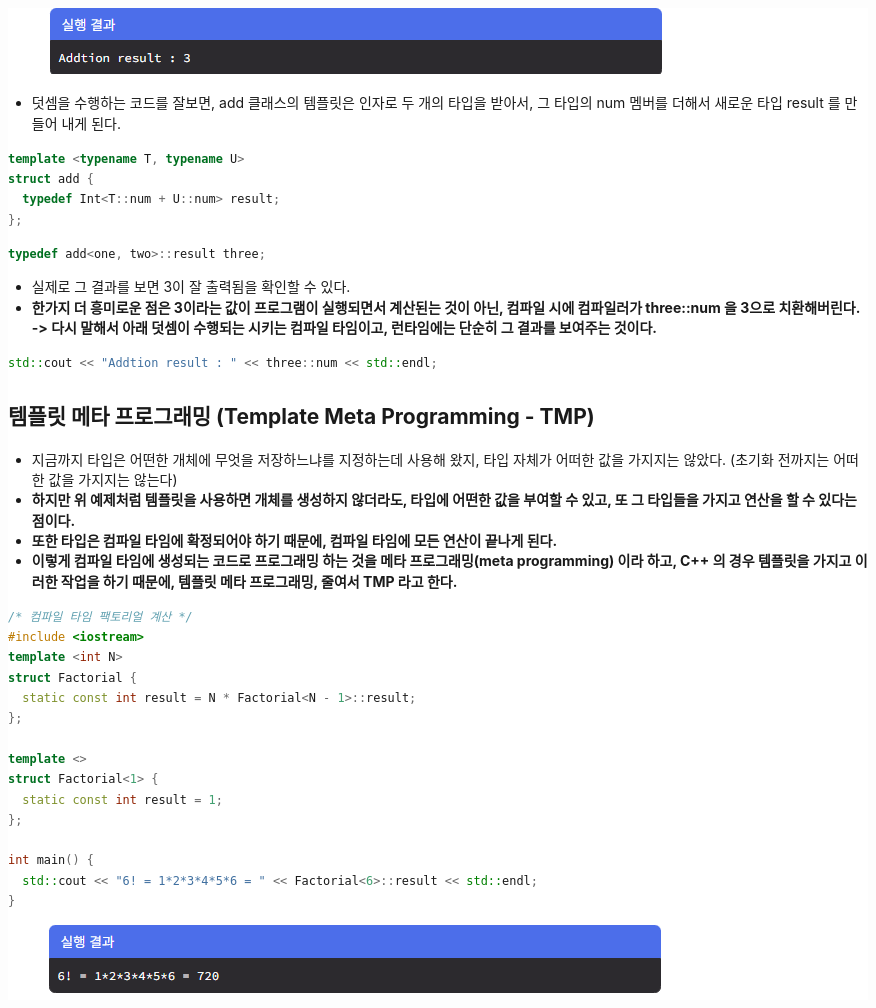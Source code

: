<figure><img src="../../../../.gitbook/assets/image (1) (1).png" alt=""><figcaption></figcaption></figure>

* 덧셈을 수행하는 코드를 잘보면, add 클래스의 템플릿은 인자로 두 개의 타입을 받아서, 그 타입의 num 멤버를 더해서 새로운 타입 result 를 만들어 내게 된다.&#x20;

```cpp
template <typename T, typename U>
struct add {
  typedef Int<T::num + U::num> result;
};
```

```cpp
typedef add<one, two>::result three;
```

* 실제로 그 결과를 보면 3이 잘 출력됨을 확인할 수 있다.&#x20;
* **한가지 더 흥미로운 점은 3이라는 값이 프로그램이 실행되면서 계산된는 것이 아닌, 컴파일 시에 컴파일러가 three::num 을 3으로 치환해버린다.** \
  **-> 다시 말해서 아래 덧셈이 수행되는 시키는 컴파일 타임이고, 런타임에는 단순히 그 결과를 보여주는 것이다.**&#x20;

```cpp
std::cout << "Addtion result : " << three::num << std::endl;
```

## 템플릿 메타 프로그래밍 (Template Meta Programming - TMP)

* 지금까지 타입은 어떤한 개체에 무엇을 저장하느냐를 지정하는데 사용해 왔지, 타입 자체가 어떠한 값을 가지지는 않았다. (초기화 전까지는 어떠한 값을 가지지는 않는다)
* **하지만 위 예제처럼 템플릿을 사용하면 개체를 생성하지 않더라도, 타입에 어떤한 값을 부여할 수 있고, 또 그 타입들을 가지고 연산을 할 수 있다는 점이다.**&#x20;
* **또한 타입은 컴파일 타임에 확정되어야 하기 때문에, 컴파일 타임에 모든 연산이 끝나게 된다.**&#x20;
* **이렇게 컴파일 타임에 생성되는 코드로 프로그래밍 하는 것을 메타 프로그래밍(meta programming) 이라 하고, C++ 의 경우 템플릿을 가지고 이러한 작업을 하기 때문에, 템플릿 메타 프로그래밍, 줄여서 TMP 라고 한다.**&#x20;

```cpp
/* 컴파일 타임 팩토리얼 계산 */
#include <iostream>
template <int N>
struct Factorial {
  static const int result = N * Factorial<N - 1>::result;
};

template <>
struct Factorial<1> {
  static const int result = 1;
};

int main() {
  std::cout << "6! = 1*2*3*4*5*6 = " << Factorial<6>::result << std::endl;
}
```

<figure><img src="../../../../.gitbook/assets/image (2) (1).png" alt=""><figcaption></figcaption></figure>
